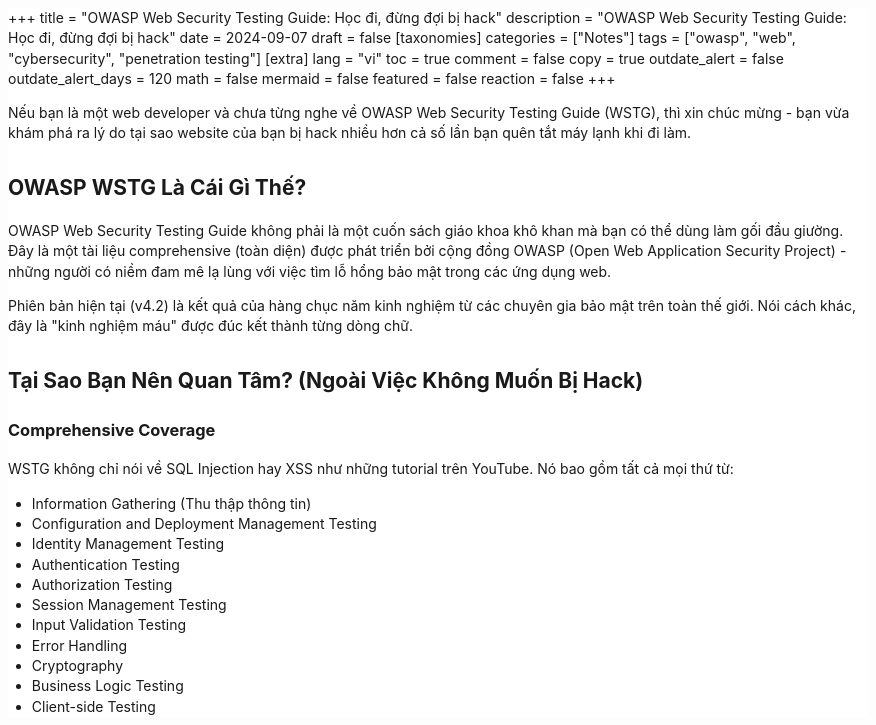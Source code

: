 +++
title = "OWASP Web Security Testing Guide: Học đi, đừng đợi bị hack"
description = "OWASP Web Security Testing Guide: Học đi, đừng đợi bị hack"
date = 2024-09-07
draft = false
[taxonomies]
categories = ["Notes"]
tags = ["owasp", "web", "cybersecurity", "penetration testing"]
[extra]
lang = "vi"
toc = true
comment = false
copy = true
outdate_alert = false
outdate_alert_days = 120
math = false
mermaid = false
featured = false
reaction = false
+++


Nếu bạn là một web developer và chưa từng nghe về OWASP Web Security Testing Guide (WSTG), thì xin chúc mừng - bạn vừa khám phá ra lý do tại sao website của bạn bị hack nhiều hơn cả số lần bạn quên tắt máy lạnh khi đi làm.

## OWASP WSTG Là Cái Gì Thế?

OWASP Web Security Testing Guide không phải là một cuốn sách giáo khoa khô khan mà bạn có thể dùng làm gối đầu giường. Đây là một tài liệu comprehensive (toàn diện) được phát triển bởi cộng đồng OWASP (Open Web Application Security Project) - những người có niềm đam mê lạ lùng với việc tìm lỗ hổng bảo mật trong các ứng dụng web.

Phiên bản hiện tại (v4.2) là kết quả của hàng chục năm kinh nghiệm từ các chuyên gia bảo mật trên toàn thế giới. Nói cách khác, đây là "kinh nghiệm máu" được đúc kết thành từng dòng chữ.

## Tại Sao Bạn Nên Quan Tâm? (Ngoài Việc Không Muốn Bị Hack)

### **Comprehensive Coverage**
WSTG không chỉ nói về SQL Injection hay XSS như những tutorial trên YouTube. Nó bao gồm tất cả mọi thứ từ:
- Information Gathering (Thu thập thông tin)
- Configuration and Deployment Management Testing
- Identity Management Testing
- Authentication Testing
- Authorization Testing
- Session Management Testing
- Input Validation Testing
- Error Handling
- Cryptography
- Business Logic Testing
- Client-side Testing

